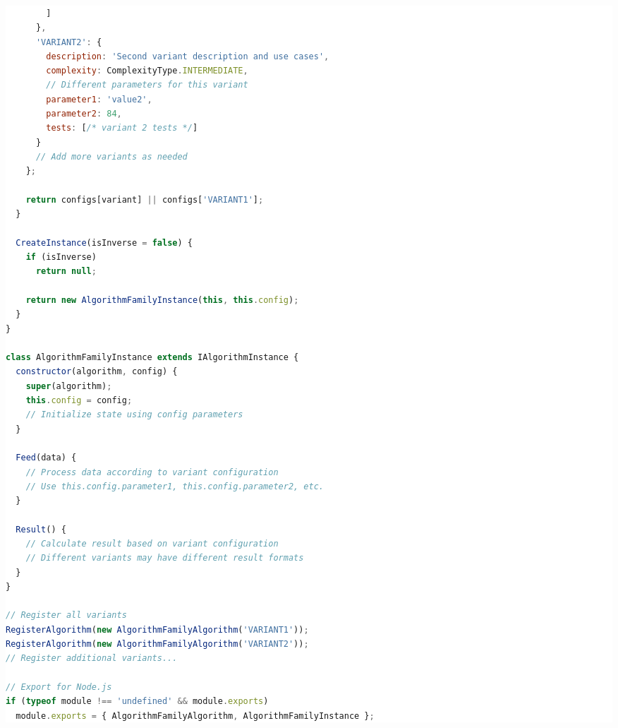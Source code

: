 ```javascript
        ]
      },
      'VARIANT2': {
        description: 'Second variant description and use cases',
        complexity: ComplexityType.INTERMEDIATE,
        // Different parameters for this variant
        parameter1: 'value2',
        parameter2: 84,
        tests: [/* variant 2 tests */]
      }
      // Add more variants as needed
    };
    
    return configs[variant] || configs['VARIANT1'];
  }

  CreateInstance(isInverse = false) {
    if (isInverse)
      return null;
    
    return new AlgorithmFamilyInstance(this, this.config);
  }
}

class AlgorithmFamilyInstance extends IAlgorithmInstance {
  constructor(algorithm, config) {
    super(algorithm);
    this.config = config;
    // Initialize state using config parameters
  }

  Feed(data) {
    // Process data according to variant configuration
    // Use this.config.parameter1, this.config.parameter2, etc.
  }

  Result() {
    // Calculate result based on variant configuration
    // Different variants may have different result formats
  }
}

// Register all variants
RegisterAlgorithm(new AlgorithmFamilyAlgorithm('VARIANT1'));
RegisterAlgorithm(new AlgorithmFamilyAlgorithm('VARIANT2'));
// Register additional variants...

// Export for Node.js
if (typeof module !== 'undefined' && module.exports) 
  module.exports = { AlgorithmFamilyAlgorithm, AlgorithmFamilyInstance };

```
